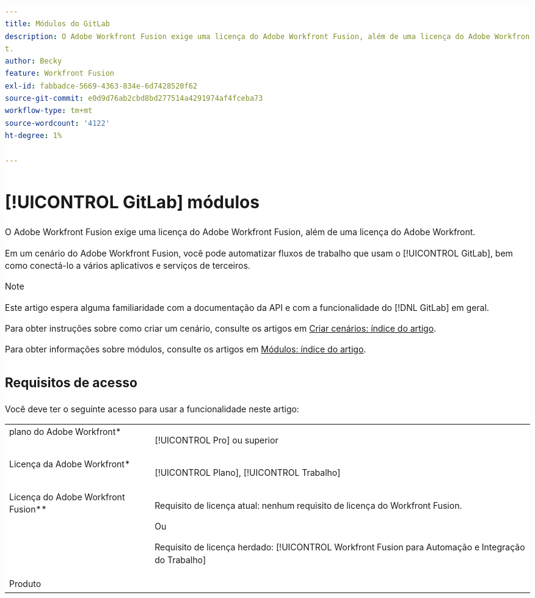 ```yaml
---
title: Módulos do GitLab
description: O Adobe Workfront Fusion exige uma licença do Adobe Workfront Fusion, além de uma licença do Adobe Workfront.
author: Becky
feature: Workfront Fusion
exl-id: fabbadce-5669-4363-834e-6d7428520f62
source-git-commit: e0d9d76ab2cbd8bd277514a4291974af4fceba73
workflow-type: tm+mt
source-wordcount: '4122'
ht-degree: 1%

---
```


# [!UICONTROL GitLab] módulos

O Adobe Workfront Fusion exige uma licença do Adobe Workfront Fusion, além de uma licença do Adobe Workfront.

Em um cenário do Adobe Workfront Fusion, você pode automatizar fluxos de trabalho que usam o [!UICONTROL GitLab], bem como conectá-lo a vários aplicativos e serviços de terceiros.

>[!NOTE]
>
>Este artigo espera alguma familiaridade com a documentação da API e com a funcionalidade do [!DNL GitLab] em geral.

Para obter instruções sobre como criar um cenário, consulte os artigos em [Criar cenários: índice do artigo](/help/workfront-fusion/create-scenarios/create-scenarios-toc.md).

Para obter informações sobre módulos, consulte os artigos em [Módulos: índice do artigo](/help/workfront-fusion/references/modules/modules-toc.md).

## Requisitos de acesso

Você deve ter o seguinte acesso para usar a funcionalidade neste artigo:

<table style="table-layout:auto"> 
 <col> 
 <col> 
 <tbody> 
  <tr> 
   <td role="rowheader">plano do Adobe Workfront*</td>
  <td> <p>[!UICONTROL Pro] ou superior</p> </td>
  </tr> 
  <tr data-mc-conditions=""> 
   <td role="rowheader">Licença da Adobe Workfront*</td>
   <td> <p>[!UICONTROL Plano], [!UICONTROL Trabalho]</p> </td> 
  </tr> 
  <tr> 
   <td role="rowheader">Licença do Adobe Workfront Fusion**</td> 
   <td>
   <p>Requisito de licença atual: nenhum requisito de licença do Workfront Fusion.</p>
   <p>Ou</p>
   <p>Requisito de licença herdado: [!UICONTROL Workfront Fusion para Automação e Integração do Trabalho] </p>
   </td> 
  </tr> 
  <tr> 
   <td role="rowheader">Produto</td> 
   <td>